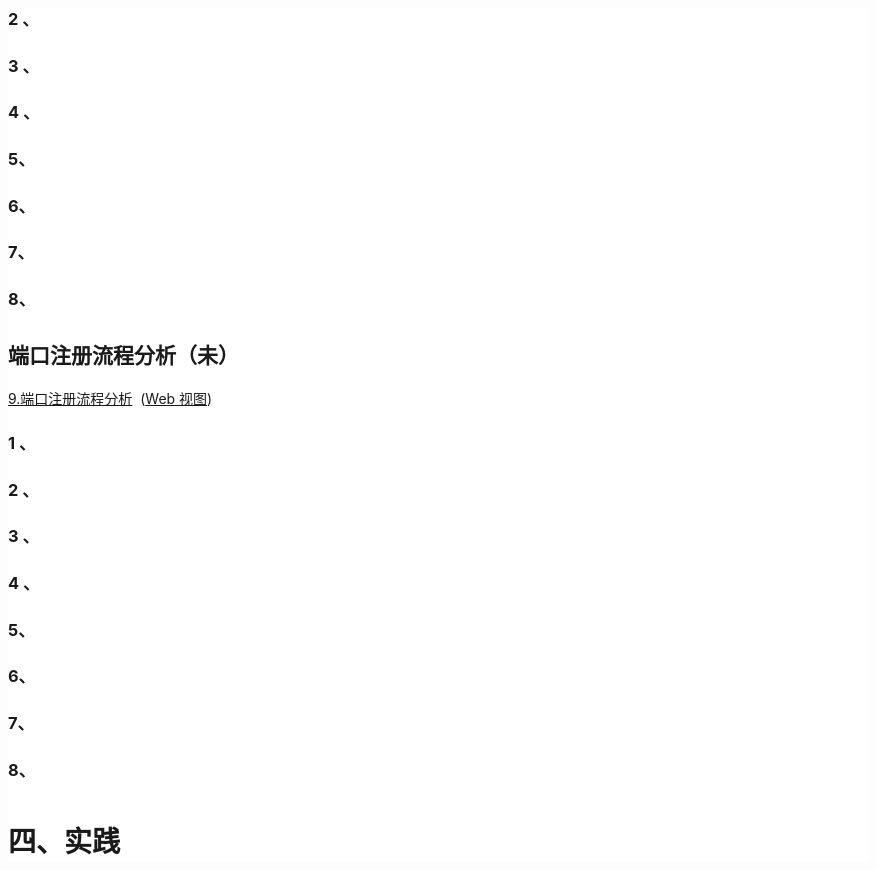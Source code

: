 
### 2 、


### 3 、

### 4 、

### 5、


### 6、


### 7、


### 8、

## 端口注册流程分析（未）
[9.端口注册流程分析](onenote:https://d.docs.live.net/52d4b76bb0ffcf51/Documents/\(RK3568\)Linux驱动开发/第十七期_串口.one#9.端口注册流程分析&section-id={5D160B85-47D3-49D4-BB6E-1E2A961B36AF}&page-id={B2AB9620-F73B-41A2-88D8-5CAFE14A15D0}&end)  ([Web 视图](https://onedrive.live.com/view.aspx?resid=52D4B76BB0FFCF51%21se8c325913f784bf694d429e5ee2ab2be&id=documents&wd=target%28%E7%AC%AC%E5%8D%81%E4%B8%83%E6%9C%9F_%E4%B8%B2%E5%8F%A3.one%7C5D160B85-47D3-49D4-BB6E-1E2A961B36AF%2F9.%E7%AB%AF%E5%8F%A3%E6%B3%A8%E5%86%8C%E6%B5%81%E7%A8%8B%E5%88%86%E6%9E%90%7CB2AB9620-F73B-41A2-88D8-5CAFE14A15D0%2F%29&wdpartid=%7b01381AFE-31E1-40D0-8621-E7B4300D23D4%7d%7b1%7d&wdsectionfileid=52D4B76BB0FFCF51!s2668982515b14bed8b0f2b075cc27af1))
### 1 、


### 2 、


### 3 、

### 4 、

### 5、


### 6、


### 7、


### 8、



# 四、实践
